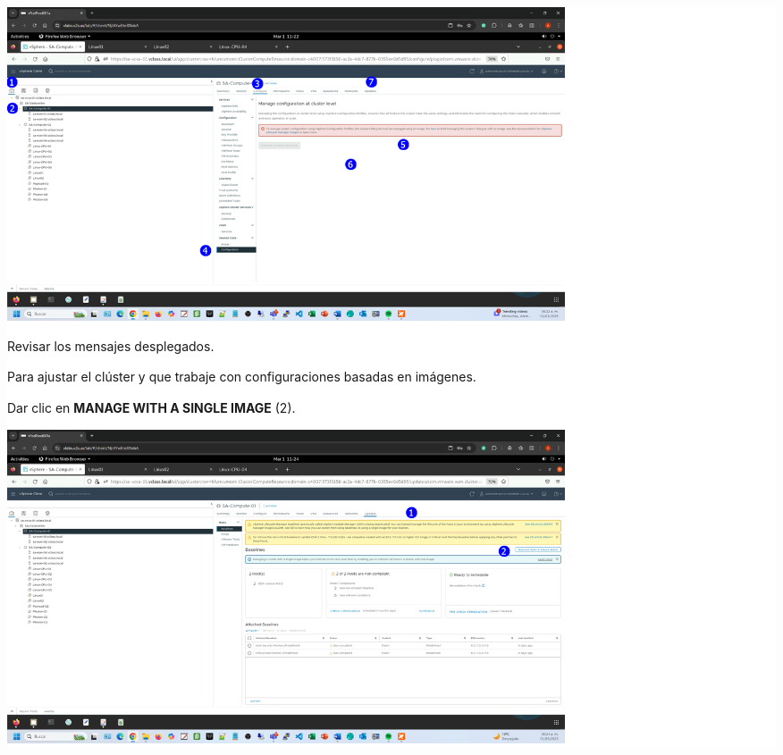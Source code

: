 <img src="./media/image6.png"
style="width:6.50069in;height:3.65347in" />

Revisar los mensajes desplegados.

Para ajustar el clúster y que trabaje con configuraciones basadas
en imágenes.

Dar clic en **MANAGE WITH A SINGLE IMAGE** (2).

<img src="./media/image7.png" style="width:6.5in;height:3.65625in"
alt="A computer screen with a computer screen Description automatically generated" />
